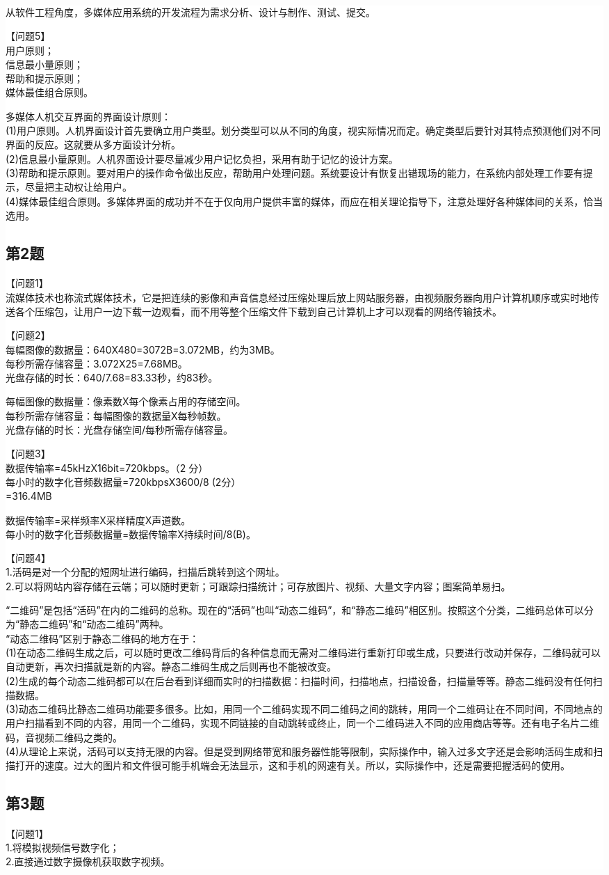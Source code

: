 从软件工程角度，多媒体应用系统的开发流程为需求分析、设计与制作、测试、提交。  
  
【问题5】  
用户原则；  
信息最小量原则；  
帮助和提示原则；  
媒体最佳组合原则。  
  
多媒体人机交互界面的界面设计原则：  
(1)用户原则。人机界面设计首先要确立用户类型。划分类型可以从不同的角度，视实际情况而定。确定类型后要针对其特点预测他们对不同界面的反应。这就要从多方面设计分析。  
(2)信息最小量原则。人机界面设计要尽量减少用户记忆负担，采用有助于记忆的设计方案。  
(3)帮助和提示原则。要对用户的操作命令做出反应，帮助用户处理问题。系统要设计有恢复出错现场的能力，在系统内部处理工作要有提示，尽量把主动权让给用户。  
(4)媒体最佳组合原则。多媒体界面的成功并不在于仅向用户提供丰富的媒体，而应在相关理论指导下，注意处理好各种媒体间的关系，恰当选用。  


## 第2题 ##

【问题1】  
流媒体技术也称流式媒体技术，它是把连续的影像和声音信息经过压缩处理后放上网站服务器，由视频服务器向用户计算机顺序或实时地传送各个压缩包，让用户一边下载一边观看，而不用等整个压缩文件下载到自己计算机上才可以观看的网络传输技术。  
  
【问题2】  
每幅图像的数据量：640X480=3072B=3.072MB，约为3MB。  
每秒所需存储容量：3.072X25=7.68MB。  
光盘存储的时长：640/7.68=83.33秒，约83秒。  
  
每幅图像的数据量：像素数X每个像素占用的存储空间。  
每秒所需存储容量：每幅图像的数据量X每秒帧数。  
光盘存储的时长：光盘存储空间/每秒所需存储容量。  
  
【问题3】  
数据传输率=45kHzX16bit=720kbps。（2 分）  
每小时的数字化音频数据量=720kbpsX3600/8 (2分）  
=316.4MB  
  
数据传输率=采样频率X采样精度X声道数。  
每小时的数字化音频数据量=数据传输率X持续时间/8(B)。  
  
【问题4】  
1.活码是对一个分配的短网址进行编码，扫描后跳转到这个网址。  
2.可以将网站内容存储在云端；可以随时更新；可跟踪扫描统计；可存放图片、视频、大量文字内容；图案简单易扫。  
  
“二维码”是包括“活码”在内的二维码的总称。现在的“活码”也叫“动态二维码”，和“静态二维码”相区别。按照这个分类，二维码总体可以分为“静态二维码”和“动态二维码”两种。  
“动态二维码”区别于静态二维码的地方在于：  
(1)在动态二维码生成之后，可以随时更改二维码背后的各种信息而无需对二维码进行重新打印或生成，只要进行改动并保存，二维码就可以自动更新，再次扫描就是新的内容。静态二维码生成之后则再也不能被改变。  
(2)生成的每个动态二维码都可以在后台看到详细而实时的扫描数据：扫描时间，扫描地点，扫描设备，扫描量等等。静态二维码没有任何扫描数据。  
(3)动态二维码比静态二维码功能要多很多。比如，用同一个二维码实现不同二维码之间的跳转，用同一个二维码让在不同时间，不同地点的用户扫描看到不同的内容，用同一个二维码，实现不同链接的自动跳转或终止，同一个二维码进入不同的应用商店等等。还有电子名片二维码，音视频二维码之类的。  
(4)从理论上来说，活码可以支持无限的内容。但是受到网络带宽和服务器性能等限制，实际操作中，输入过多文字还是会影响活码生成和扫描打开的速度。过大的图片和文件很可能手机端会无法显示，这和手机的网速有关。所以，实际操作中，还是需要把握活码的使用。  


## 第3题 ##

【问题1】  
1.将模拟视频信号数字化；  
2.直接通过数字摄像机获取数字视频。  
  